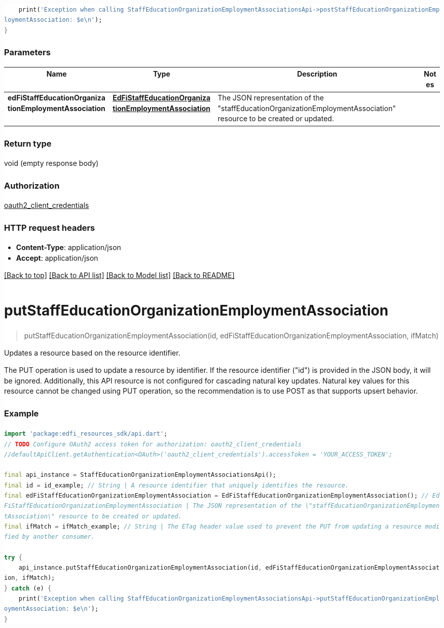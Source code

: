 ```dart
    print('Exception when calling StaffEducationOrganizationEmploymentAssociationsApi->postStaffEducationOrganizationEmploymentAssociation: $e\n');
}
```

### Parameters

Name | Type | Description  | Notes
------------- | ------------- | ------------- | -------------
 **edFiStaffEducationOrganizationEmploymentAssociation** | [**EdFiStaffEducationOrganizationEmploymentAssociation**](EdFiStaffEducationOrganizationEmploymentAssociation.md)| The JSON representation of the \"staffEducationOrganizationEmploymentAssociation\" resource to be created or updated. | 

### Return type

void (empty response body)

### Authorization

[oauth2_client_credentials](../README.md#oauth2_client_credentials)

### HTTP request headers

 - **Content-Type**: application/json
 - **Accept**: application/json

[[Back to top]](#) [[Back to API list]](../README.md#documentation-for-api-endpoints) [[Back to Model list]](../README.md#documentation-for-models) [[Back to README]](../README.md)

# **putStaffEducationOrganizationEmploymentAssociation**
> putStaffEducationOrganizationEmploymentAssociation(id, edFiStaffEducationOrganizationEmploymentAssociation, ifMatch)

Updates a resource based on the resource identifier.

The PUT operation is used to update a resource by identifier. If the resource identifier (\"id\") is provided in the JSON body, it will be ignored. Additionally, this API resource is not configured for cascading natural key updates. Natural key values for this resource cannot be changed using PUT operation, so the recommendation is to use POST as that supports upsert behavior.

### Example
```dart
import 'package:edfi_resources_sdk/api.dart';
// TODO Configure OAuth2 access token for authorization: oauth2_client_credentials
//defaultApiClient.getAuthentication<OAuth>('oauth2_client_credentials').accessToken = 'YOUR_ACCESS_TOKEN';

final api_instance = StaffEducationOrganizationEmploymentAssociationsApi();
final id = id_example; // String | A resource identifier that uniquely identifies the resource.
final edFiStaffEducationOrganizationEmploymentAssociation = EdFiStaffEducationOrganizationEmploymentAssociation(); // EdFiStaffEducationOrganizationEmploymentAssociation | The JSON representation of the \"staffEducationOrganizationEmploymentAssociation\" resource to be created or updated.
final ifMatch = ifMatch_example; // String | The ETag header value used to prevent the PUT from updating a resource modified by another consumer.

try {
    api_instance.putStaffEducationOrganizationEmploymentAssociation(id, edFiStaffEducationOrganizationEmploymentAssociation, ifMatch);
} catch (e) {
    print('Exception when calling StaffEducationOrganizationEmploymentAssociationsApi->putStaffEducationOrganizationEmploymentAssociation: $e\n');
}
```
